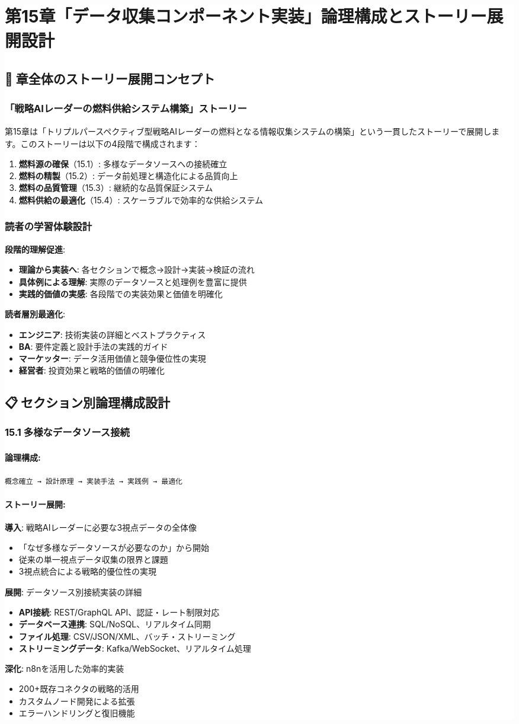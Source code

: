 # 第15章「データ収集コンポーネント実装」論理構成とストーリー展開設計

## 🎯 章全体のストーリー展開コンセプト

### **「戦略AIレーダーの燃料供給システム構築」ストーリー**

第15章は「トリプルパースペクティブ型戦略AIレーダーの燃料となる情報収集システムの構築」という一貫したストーリーで展開します。このストーリーは以下の4段階で構成されます：

1. **燃料源の確保**（15.1）: 多様なデータソースへの接続確立
2. **燃料の精製**（15.2）: データ前処理と構造化による品質向上
3. **燃料の品質管理**（15.3）: 継続的な品質保証システム
4. **燃料供給の最適化**（15.4）: スケーラブルで効率的な供給システム

### **読者の学習体験設計**

**段階的理解促進**:
- **理論から実装へ**: 各セクションで概念→設計→実装→検証の流れ
- **具体例による理解**: 実際のデータソースと処理例を豊富に提供
- **実践的価値の実感**: 各段階での実装効果と価値を明確化

**読者層別最適化**:
- **エンジニア**: 技術実装の詳細とベストプラクティス
- **BA**: 要件定義と設計手法の実践的ガイド
- **マーケッター**: データ活用価値と競争優位性の実現
- **経営者**: 投資効果と戦略的価値の明確化

## 📋 セクション別論理構成設計

### **15.1 多様なデータソース接続**

#### **論理構成**:
```
概念確立 → 設計原理 → 実装手法 → 実践例 → 最適化
```

#### **ストーリー展開**:
**導入**: 戦略AIレーダーに必要な3視点データの全体像
- 「なぜ多様なデータソースが必要なのか」から開始
- 従来の単一視点データ収集の限界と課題
- 3視点統合による戦略的優位性の実現

**展開**: データソース別接続実装の詳細
- **API接続**: REST/GraphQL API、認証・レート制限対応
- **データベース連携**: SQL/NoSQL、リアルタイム同期
- **ファイル処理**: CSV/JSON/XML、バッチ・ストリーミング
- **ストリーミングデータ**: Kafka/WebSocket、リアルタイム処理

**深化**: n8nを活用した効率的実装
- 200+既存コネクタの戦略的活用
- カスタムノード開発による拡張
- エラーハンドリングと復旧機能
